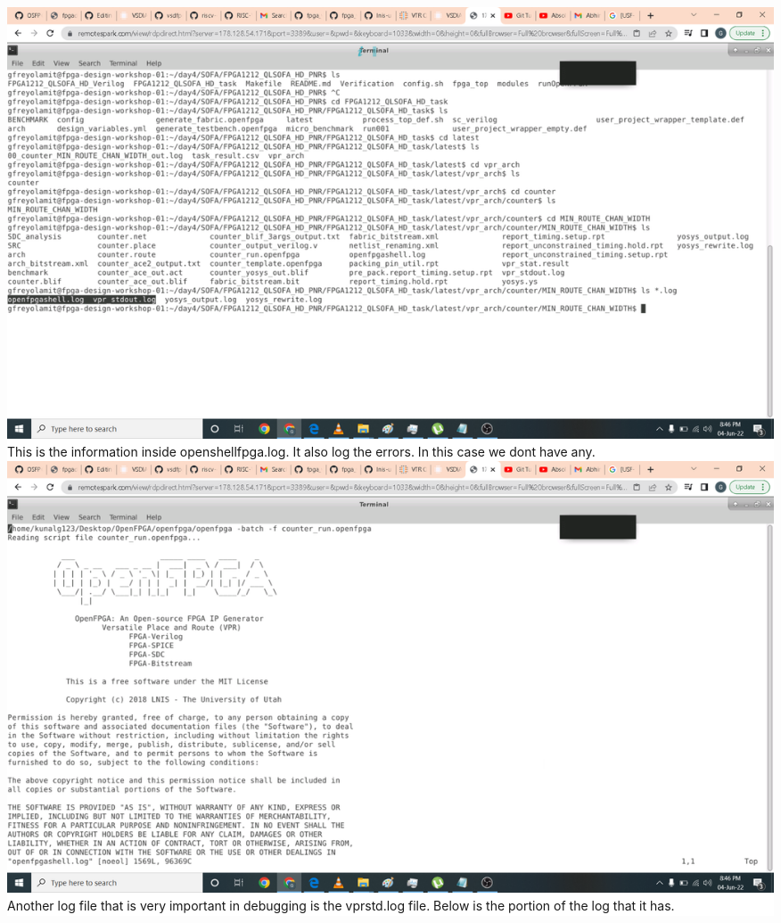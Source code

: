 ![](fpgaday4/fpgaday4vlogfiles.png)
This is the information inside openshellfpga.log. It also log the errors. In this case we dont have any.
![](fpgaday4/fpgaday4vlogopenshellfpga.png)
Another log file that is very important in debugging is the vprstd.log file. Below is the portion of the log that it has.
